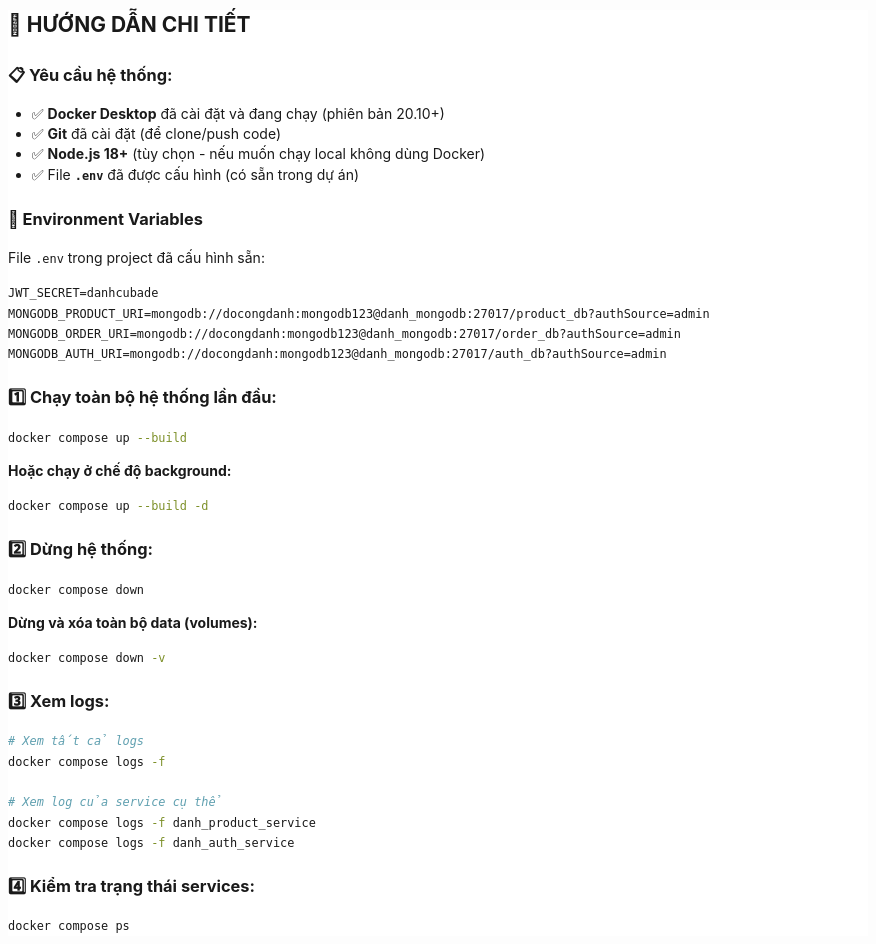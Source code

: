 
## 🚀 HƯỚNG DẪN CHI TIẾT

### 📋 Yêu cầu hệ thống:
- ✅ **Docker Desktop** đã cài đặt và đang chạy (phiên bản 20.10+)
- ✅ **Git** đã cài đặt (để clone/push code)
- ✅ **Node.js 18+** (tùy chọn - nếu muốn chạy local không dùng Docker)
- ✅ File **`.env`** đã được cấu hình (có sẵn trong dự án)

### 🔑 Environment Variables
File `.env` trong project đã cấu hình sẵn:
```env
JWT_SECRET=danhcubade
MONGODB_PRODUCT_URI=mongodb://docongdanh:mongodb123@danh_mongodb:27017/product_db?authSource=admin
MONGODB_ORDER_URI=mongodb://docongdanh:mongodb123@danh_mongodb:27017/order_db?authSource=admin
MONGODB_AUTH_URI=mongodb://docongdanh:mongodb123@danh_mongodb:27017/auth_db?authSource=admin
```

### 1️⃣ Chạy toàn bộ hệ thống lần đầu:
```bash
docker compose up --build
```

**Hoặc chạy ở chế độ background:**
```bash
docker compose up --build -d
```

### 2️⃣ Dừng hệ thống:
```bash
docker compose down
```

**Dừng và xóa toàn bộ data (volumes):**
```bash
docker compose down -v
```

### 3️⃣ Xem logs:
```bash
# Xem tất cả logs
docker compose logs -f

# Xem log của service cụ thể
docker compose logs -f danh_product_service
docker compose logs -f danh_auth_service
```

### 4️⃣ Kiểm tra trạng thái services:
```bash
docker compose ps
```

